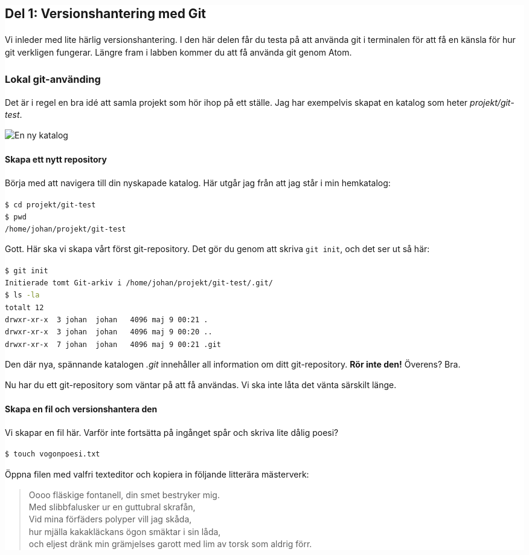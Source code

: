 
## Del 1: Versionshantering med Git

Vi inleder med lite härlig versionshantering. I den här delen får du testa på att använda git i terminalen för att få en känsla för hur git verkligen fungerar. Längre fram i labben kommer du att få använda git genom Atom.

### Lokal git-använding

Det är i regel en bra idé att samla projekt som hör ihop på ett ställe. Jag har exempelvis skapat en katalog som heter *projekt/git-test*.

![En ny katalog](../images/new-directory.png)

#### Skapa ett nytt repository

Börja med att navigera till din nyskapade katalog. Här utgår jag från att jag står i min hemkatalog:

``` bash
$ cd projekt/git-test
$ pwd
/home/johan/projekt/git-test
```

Gott. Här ska vi skapa vårt först git-repository. Det gör du genom att skriva `git init`, och det ser ut så här:

``` bash
$ git init
Initierade tomt Git-arkiv i /home/johan/projekt/git-test/.git/
$ ls -la
totalt 12
drwxr-xr-x  3 johan  johan   4096 maj 9 00:21 .
drwxr-xr-x  3 johan  johan   4096 maj 9 00:20 ..
drwxr-xr-x  7 johan  johan   4096 maj 9 00:21 .git
```

Den där nya, spännande katalogen *.git* innehåller all information om ditt git-repository. **Rör inte den!** Överens? Bra.

Nu har du ett git-repository som väntar på att få användas. Vi ska inte låta det vänta särskilt länge.

#### Skapa en fil och versionshantera den

Vi skapar en fil här. Varför inte fortsätta på ingånget spår och skriva lite dålig poesi?

``` bash
$ touch vogonpoesi.txt
```

Öppna filen med valfri texteditor och kopiera in följande litterära mästerverk:

> Oooo fläskige fontanell, din smet bestryker mig.  
> Med slibbfalusker ur en guttubral skrafån,  
> Vid mina förfäders polyper vill jag skåda,  
> hur mjälla kakakläckans ögon smäktar i sin låda,  
> och eljest dränk min grämjelses garott med lim av torsk som aldrig förr.

